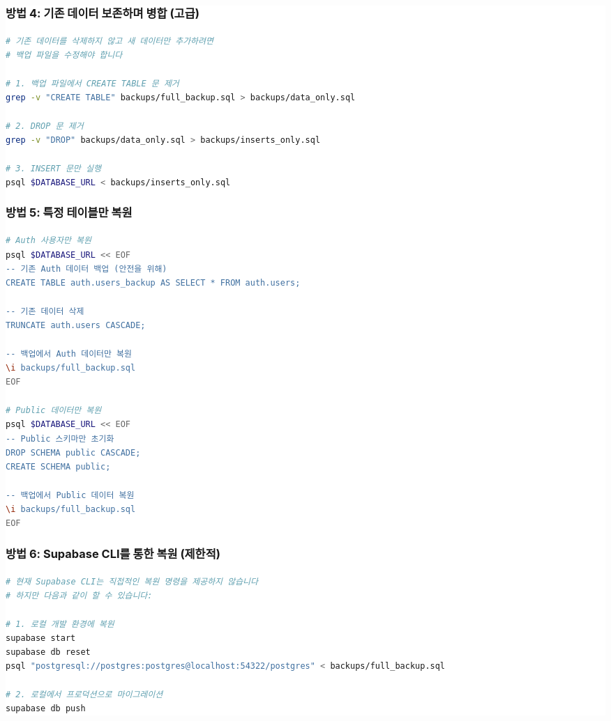 ### 방법 4: 기존 데이터 보존하며 병합 (고급)

```bash
# 기존 데이터를 삭제하지 않고 새 데이터만 추가하려면
# 백업 파일을 수정해야 합니다

# 1. 백업 파일에서 CREATE TABLE 문 제거
grep -v "CREATE TABLE" backups/full_backup.sql > backups/data_only.sql

# 2. DROP 문 제거
grep -v "DROP" backups/data_only.sql > backups/inserts_only.sql

# 3. INSERT 문만 실행
psql $DATABASE_URL < backups/inserts_only.sql
```

### 방법 5: 특정 테이블만 복원

```bash
# Auth 사용자만 복원
psql $DATABASE_URL << EOF
-- 기존 Auth 데이터 백업 (안전을 위해)
CREATE TABLE auth.users_backup AS SELECT * FROM auth.users;

-- 기존 데이터 삭제
TRUNCATE auth.users CASCADE;

-- 백업에서 Auth 데이터만 복원
\i backups/full_backup.sql
EOF

# Public 데이터만 복원
psql $DATABASE_URL << EOF
-- Public 스키마만 초기화
DROP SCHEMA public CASCADE;
CREATE SCHEMA public;

-- 백업에서 Public 데이터 복원
\i backups/full_backup.sql
EOF
```

### 방법 6: Supabase CLI를 통한 복원 (제한적)

```bash
# 현재 Supabase CLI는 직접적인 복원 명령을 제공하지 않습니다
# 하지만 다음과 같이 할 수 있습니다:

# 1. 로컬 개발 환경에 복원
supabase start
supabase db reset
psql "postgresql://postgres:postgres@localhost:54322/postgres" < backups/full_backup.sql

# 2. 로컬에서 프로덕션으로 마이그레이션
supabase db push
```
